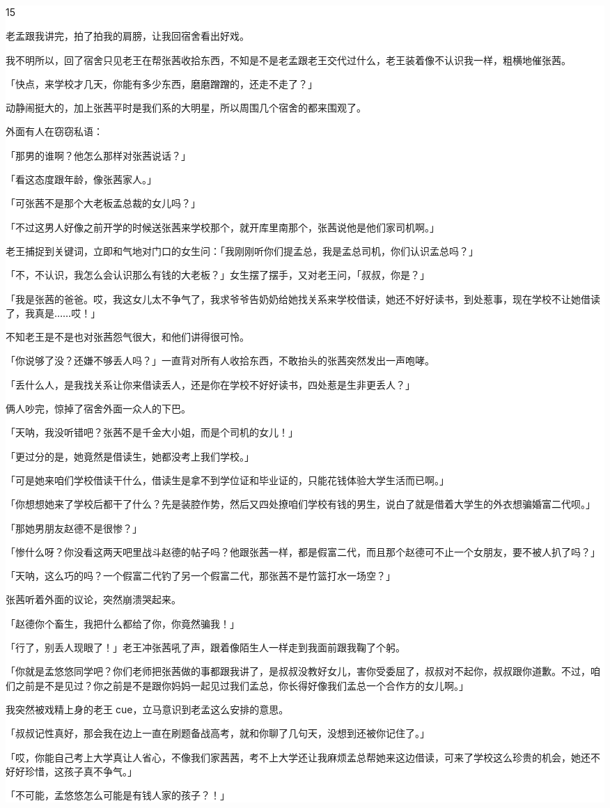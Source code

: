 15

老孟跟我讲完，拍了拍我的肩膀，让我回宿舍看出好戏。

我不明所以，回了宿舍只见老王在帮张茜收拾东西，不知是不是老孟跟老王交代过什么，老王装着像不认识我一样，粗横地催张茜。

「快点，来学校才几天，你能有多少东西，磨磨蹭蹭的，还走不走了？」

动静闹挺大的，加上张茜平时是我们系的大明星，所以周围几个宿舍的都来围观了。

外面有人在窃窃私语：

「那男的谁啊？他怎么那样对张茜说话？」

「看这态度跟年龄，像张茜家人。」

「可张茜不是那个大老板孟总裁的女儿吗？」

「不过这男人好像之前开学的时候送张茜来学校那个，就开库里南那个，张茜说他是他们家司机啊。」

老王捕捉到关键词，立即和气地对门口的女生问：「我刚刚听你们提孟总，我是孟总司机，你们认识孟总吗？」

「不，不认识，我怎么会认识那么有钱的大老板？」女生摆了摆手，又对老王问，「叔叔，你是？」

「我是张茜的爸爸。哎，我这女儿太不争气了，我求爷爷告奶奶给她找关系来学校借读，她还不好好读书，到处惹事，现在学校不让她借读了，我真是……哎！」

不知老王是不是也对张茜怨气很大，和他们讲得很可怜。

「你说够了没？还嫌不够丢人吗？」一直背对所有人收拾东西，不敢抬头的张茜突然发出一声咆哮。

「丢什么人，是我找关系让你来借读丢人，还是你在学校不好好读书，四处惹是生非更丢人？」

俩人吵完，惊掉了宿舍外面一众人的下巴。

「天呐，我没听错吧？张茜不是千金大小姐，而是个司机的女儿！」

「更过分的是，她竟然是借读生，她都没考上我们学校。」

「可是她来咱们学校借读干什么，借读生是拿不到学位证和毕业证的，只能花钱体验大学生活而已啊。」

「你想想她来了学校后都干了什么？先是装腔作势，然后又四处撩咱们学校有钱的男生，说白了就是借着大学生的外衣想骗婚富二代呗。」

「那她男朋友赵德不是很惨？」

「惨什么呀？你没看这两天吧里战斗赵德的帖子吗？他跟张茜一样，都是假富二代，而且那个赵德可不止一个女朋友，要不被人扒了吗？」

「天呐，这么巧的吗？一个假富二代钓了另一个假富二代，那张茜不是竹篮打水一场空？」

张茜听着外面的议论，突然崩溃哭起来。

「赵德你个畜生，我把什么都给了你，你竟然骗我！」

「行了，别丢人现眼了！」老王冲张茜吼了声，跟着像陌生人一样走到我面前跟我鞠了个躬。

「你就是孟悠悠同学吧？你们老师把张茜做的事都跟我讲了，是叔叔没教好女儿，害你受委屈了，叔叔对不起你，叔叔跟你道歉。不过，咱们之前是不是见过？你之前是不是跟你妈妈一起见过我们孟总，你长得好像我们孟总一个合作方的女儿啊。」

我突然被戏精上身的老王 cue，立马意识到老孟这么安排的意思。

「叔叔记性真好，那会我在边上一直在刷题备战高考，就和你聊了几句天，没想到还被你记住了。」

「哎，你能自己考上大学真让人省心，不像我们家茜茜，考不上大学还让我麻烦孟总帮她来这边借读，可来了学校这么珍贵的机会，她还不好好珍惜，这孩子真不争气。」

「不可能，孟悠悠怎么可能是有钱人家的孩子？！」
